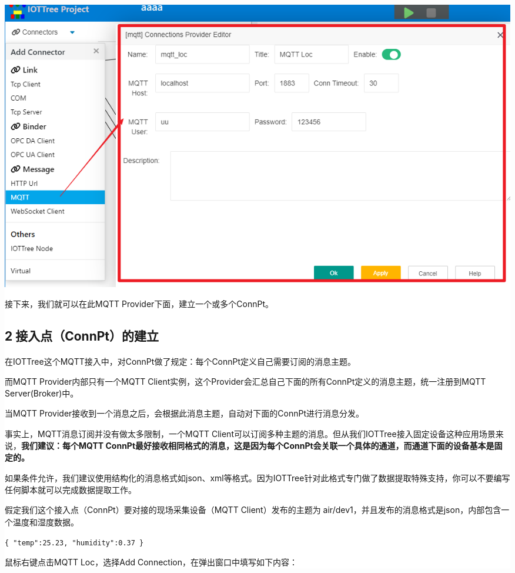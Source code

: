 <img src="../img/conn/mqtt05.png">


接下来，我们就可以在此MQTT Provider下面，建立一个或多个ConnPt。



## 2 接入点（ConnPt）的建立


在IOTTree这个MQTT接入中，对ConnPt做了规定：每个ConnPt定义自己需要订阅的消息主题。

而MQTT Provider内部只有一个MQTT Client实例，这个Provider会汇总自己下面的所有ConnPt定义的消息主题，统一注册到MQTT Server(Broker)中。

当MQTT Provider接收到一个消息之后，会根据此消息主题，自动对下面的ConnPt进行消息分发。

事实上，MQTT消息订阅并没有做太多限制，一个MQTT Client可以订阅多种主题的消息。但从我们IOTTree接入固定设备这种应用场景来说，**我们建议：每个MQTT ConnPt最好接收相同格式的消息，这是因为每个ConnPt会关联一个具体的通道，而通道下面的设备基本是固定的。**

如果条件允许，我们建议使用结构化的消息格式如json、xml等格式。因为IOTTree针对此格式专门做了数据提取特殊支持，你可以不要编写任何脚本就可以完成数据提取工作。

假定我们这个接入点（ConnPt）要对接的现场采集设备（MQTT Client）发布的主题为 air/dev1，并且发布的消息格式是json，内部包含一个温度和湿度数据。


`
{
"temp":25.23,
"humidity":0.37
}
`

鼠标右键点击MQTT Loc，选择Add Connection，在弹出窗口中填写如下内容：
